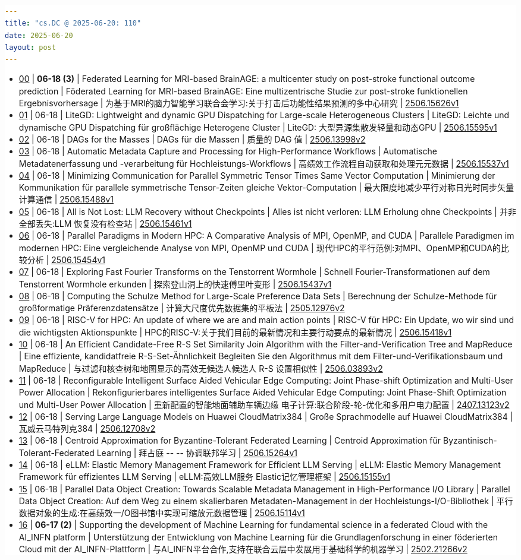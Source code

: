 ```yaml
---
title: "cs.DC @ 2025-06-20: 110"
date: 2025-06-20
layout: post
---
```


- [00](#article-0) | **06-18 (3)** | Federated Learning for MRI-based BrainAGE: a multicenter study on   post-stroke functional outcome prediction | Föderated Learning for MRI-based BrainAGE: Eine multizentrische Studie zur post-stroke funktionellen Ergebnisvorhersage | 为基于MRI的脑力智能学习联合会学习:关于打击后功能性结果预测的多中心研究 | [2506.15626v1](http://arxiv.org/abs/2506.15626v1)
- [01](#article-1) | 06-18 | LiteGD: Lightweight and dynamic GPU Dispatching for Large-scale   Heterogeneous Clusters | LiteGD: Leichte und dynamische GPU Dispatching für großflächige Heterogene Cluster | LiteGD: 大型异源集散发轻量和动态GPU | [2506.15595v1](http://arxiv.org/abs/2506.15595v1)
- [02](#article-2) | 06-18 | DAGs for the Masses | DAGs für die Massen | 质量的 DAG 值 | [2506.13998v2](http://arxiv.org/abs/2506.13998v2)
- [03](#article-3) | 06-18 | Automatic Metadata Capture and Processing for High-Performance Workflows | Automatische Metadatenerfassung und -verarbeitung für Hochleistungs-Workflows | 高绩效工作流程自动获取和处理元元数据 | [2506.15537v1](http://arxiv.org/abs/2506.15537v1)
- [04](#article-4) | 06-18 | Minimizing Communication for Parallel Symmetric Tensor Times Same Vector   Computation | Minimierung der Kommunikation für parallele symmetrische Tensor-Zeiten gleiche Vektor-Computation | 最大限度地减少平行对称日光时同步矢量计算通信 | [2506.15488v1](http://arxiv.org/abs/2506.15488v1)
- [05](#article-5) | 06-18 | All is Not Lost: LLM Recovery without Checkpoints | Alles ist nicht verloren: LLM Erholung ohne Checkpoints | 并非全部丢失:LLM 恢复没有检查站 | [2506.15461v1](http://arxiv.org/abs/2506.15461v1)
- [06](#article-6) | 06-18 | Parallel Paradigms in Modern HPC: A Comparative Analysis of MPI, OpenMP,   and CUDA | Parallele Paradigmen im modernen HPC: Eine vergleichende Analyse von MPI, OpenMP und CUDA | 现代HPC的平行范例:对MPI、OpenMP和CUDA的比较分析 | [2506.15454v1](http://arxiv.org/abs/2506.15454v1)
- [07](#article-7) | 06-18 | Exploring Fast Fourier Transforms on the Tenstorrent Wormhole | Schnell Fourier-Transformationen auf dem Tenstorrent Wormhole erkunden | 探索登山洞上的快速傅里叶变形 | [2506.15437v1](http://arxiv.org/abs/2506.15437v1)
- [08](#article-8) | 06-18 | Computing the Schulze Method for Large-Scale Preference Data Sets | Berechnung der Schulze-Methode für großformatige Präferenzdatensätze | 计算大尺度优先数据集的平板法 | [2505.12976v2](http://arxiv.org/abs/2505.12976v2)
- [09](#article-9) | 06-18 | RISC-V for HPC: An update of where we are and main action points | RISC-V für HPC: Ein Update, wo wir sind und die wichtigsten Aktionspunkte | HPC的RISC-V:关于我们目前的最新情况和主要行动要点的最新情况 | [2506.15418v1](http://arxiv.org/abs/2506.15418v1)
- [10](#article-10) | 06-18 | An Efficient Candidate-Free R-S Set Similarity Join Algorithm with the   Filter-and-Verification Tree and MapReduce | Eine effiziente, kandidatfreie R-S-Set-Ähnlichkeit Begleiten Sie den Algorithmus mit dem Filter-und-Verifikationsbaum und MapReduce | 与过滤和核查树和地图显示的高效无候选人候选人 R-S 设置相似性 | [2506.03893v2](http://arxiv.org/abs/2506.03893v2)
- [11](#article-11) | 06-18 | Reconfigurable Intelligent Surface Aided Vehicular Edge Computing: Joint   Phase-shift Optimization and Multi-User Power Allocation | Rekonfigurierbares intelligentes Surface Aided Vehicular Edge Computing: Joint Phase-Shift Optimization und Multi-User Power Allocation | 重新配置的智能地面辅助车辆边缘 电子计算:联合阶段-轮-优化和多用户电力配置 | [2407.13123v2](http://arxiv.org/abs/2407.13123v2)
- [12](#article-12) | 06-18 | Serving Large Language Models on Huawei CloudMatrix384 | Große Sprachmodelle auf Huawei CloudMatrix384 | 瓦威云马特列克384 | [2506.12708v2](http://arxiv.org/abs/2506.12708v2)
- [13](#article-13) | 06-18 | Centroid Approximation for Byzantine-Tolerant Federated Learning | Centroid Approximation für Byzantinisch-Tolerant-Federated Learning | 拜占庭 -- -- 协调联邦学习 | [2506.15264v1](http://arxiv.org/abs/2506.15264v1)
- [14](#article-14) | 06-18 | eLLM: Elastic Memory Management Framework for Efficient LLM Serving | eLLM: Elastic Memory Management Framework für effizientes LLM Serving | eLLM:高效LLM服务 Elastic记忆管理框架 | [2506.15155v1](http://arxiv.org/abs/2506.15155v1)
- [15](#article-15) | 06-18 | Parallel Data Object Creation: Towards Scalable Metadata Management in   High-Performance I/O Library | Parallel Data Object Creation: Auf dem Weg zu einem skalierbaren Metadaten-Management in der Hochleistungs-I/O-Bibliothek | 平行数据对象的生成:在高绩效一/O图书馆中实现可缩放元数据管理 | [2506.15114v1](http://arxiv.org/abs/2506.15114v1)
- [16](#article-16) | **06-17 (2)** | Supporting the development of Machine Learning for fundamental science   in a federated Cloud with the AI_INFN platform | Unterstützung der Entwicklung von Machine Learning für die Grundlagenforschung in einer föderierten Cloud mit der AI_INFN-Plattform | 与AI_INFN平台合作,支持在联合云层中发展用于基础科学的机器学习 | [2502.21266v2](http://arxiv.org/abs/2502.21266v2)